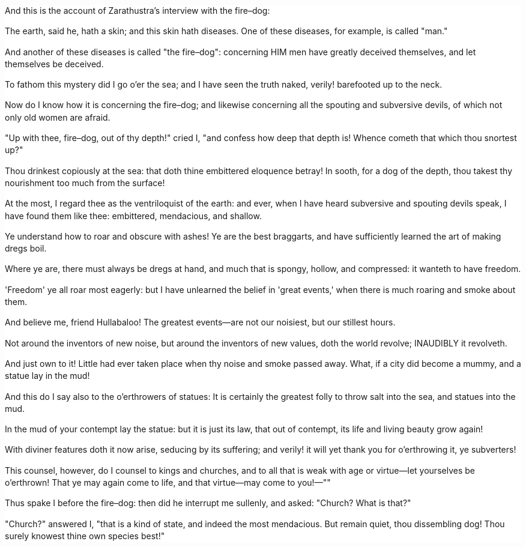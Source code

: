 And this is the account of Zarathustra’s interview with the fire–dog:

The earth, said he, hath a skin; and this skin hath diseases. One of these diseases, for example, is called "man."

And another of these diseases is called "the fire–dog": concerning HIM men have greatly deceived themselves, and let themselves be deceived.

To fathom this mystery did I go o’er the sea; and I have seen the truth naked, verily\! barefooted up to the neck.

Now do I know how it is concerning the fire–dog; and likewise concerning all the spouting and subversive devils, of which not only old women are afraid.

"Up with thee, fire–dog, out of thy depth\!" cried I, "and confess how deep that depth is\! Whence cometh that which thou snortest up?"

Thou drinkest copiously at the sea: that doth thine embittered eloquence betray\! In sooth, for a dog of the depth, thou takest thy nourishment too much from the surface\!

At the most, I regard thee as the ventriloquist of the earth: and ever, when I have heard subversive and spouting devils speak, I have found them like thee: embittered, mendacious, and shallow.

Ye understand how to roar and obscure with ashes\! Ye are the best braggarts, and have sufficiently learned the art of making dregs boil.

Where ye are, there must always be dregs at hand, and much that is spongy, hollow, and compressed: it wanteth to have freedom.

'Freedom' ye all roar most eagerly: but I have unlearned the belief in 'great events,' when there is much roaring and smoke about them.

And believe me, friend Hullabaloo\! The greatest events—are not our noisiest, but our stillest hours.

Not around the inventors of new noise, but around the inventors of new values, doth the world revolve; INAUDIBLY it revolveth.

And just own to it\! Little had ever taken place when thy noise and smoke passed away. What, if a city did become a mummy, and a statue lay in the mud\!

And this do I say also to the o’erthrowers of statues: It is certainly the greatest folly to throw salt into the sea, and statues into the mud.

In the mud of your contempt lay the statue: but it is just its law, that out of contempt, its life and living beauty grow again\!

With diviner features doth it now arise, seducing by its suffering; and verily\! it will yet thank you for o’erthrowing it, ye subverters\!

This counsel, however, do I counsel to kings and churches, and to all that is weak with age or virtue—let yourselves be o’erthrown\! That ye may again come to life, and that virtue—may come to you\!—""

Thus spake I before the fire–dog: then did he interrupt me sullenly, and asked: "Church? What is that?"

"Church?" answered I, "that is a kind of state, and indeed the most mendacious. But remain quiet, thou dissembling dog\! Thou surely knowest thine own species best\!"
